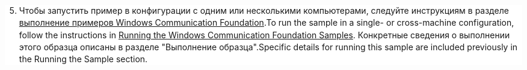 5. <span data-ttu-id="1f2b6-144">Чтобы запустить пример в конфигурации с одним или несколькими компьютерами, следуйте инструкциям в разделе [выполнение примеров Windows Communication Foundation](running-the-samples.md).</span><span class="sxs-lookup"><span data-stu-id="1f2b6-144">To run the sample in a single- or cross-machine configuration, follow the instructions in [Running the Windows Communication Foundation Samples](running-the-samples.md).</span></span> <span data-ttu-id="1f2b6-145">Конкретные сведения о выполнении этого образца описаны в разделе "Выполнение образца".</span><span class="sxs-lookup"><span data-stu-id="1f2b6-145">Specific details for running this sample are included previously in the Running the Sample section.</span></span>  
